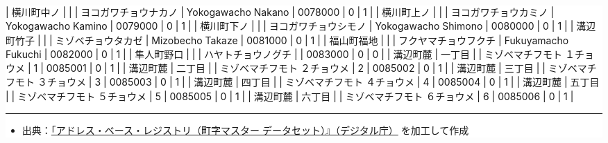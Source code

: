 | 横川町中ノ |  |  | ヨコガワチョウナカノ   | Yokogawacho Nakano | 0078000 | 0 | 1 |
| 横川町上ノ |  |  | ヨコガワチョウカミノ   | Yokogawacho Kamino | 0079000 | 0 | 1 |
| 横川町下ノ |  |  | ヨコガワチョウシモノ   | Yokogawacho Shimono | 0080000 | 0 | 1 |
| 溝辺町竹子 |  |  | ミゾベチョウタカゼ   | Mizobecho Takaze | 0081000 | 0 | 1 |
| 福山町福地 |  |  | フクヤマチョウフクチ   | Fukuyamacho Fukuchi | 0082000 | 0 | 1 |
| 隼人町野口 |  |  | ハヤトチョウノグチ   |  | 0083000 | 0 | 0 |
| 溝辺町麓 | 一丁目 |  | ミゾベマチフモト １チョウメ  | 1 | 0085001 | 0 | 1 |
| 溝辺町麓 | 二丁目 |  | ミゾベマチフモト ２チョウメ  | 2 | 0085002 | 0 | 1 |
| 溝辺町麓 | 三丁目 |  | ミゾベマチフモト ３チョウメ  | 3 | 0085003 | 0 | 1 |
| 溝辺町麓 | 四丁目 |  | ミゾベマチフモト ４チョウメ  | 4 | 0085004 | 0 | 1 |
| 溝辺町麓 | 五丁目 |  | ミゾベマチフモト ５チョウメ  | 5 | 0085005 | 0 | 1 |
| 溝辺町麓 | 六丁目 |  | ミゾベマチフモト ６チョウメ  | 6 | 0085006 | 0 | 1 |

---

- 出典：[「アドレス・ベース・レジストリ（町字マスター データセット）』（デジタル庁）](https://www.digital.go.jp/policies/base_registry_address/) を加工して作成